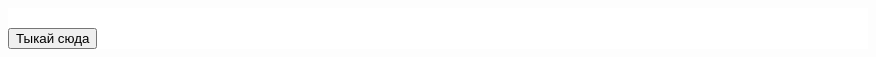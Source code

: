 <br>
<video align="center" width="350" height="350" autoplay muted loop controls>
<source src="love.mp4" type="video/mp4">
Ваш браузер не поддерживает видео тег.
</video>

<a href="time.html">
<button class="arrow-button">
Тыкай сюда
<span class="arrow"></span>
</button>
</a>
</body>
</html>
